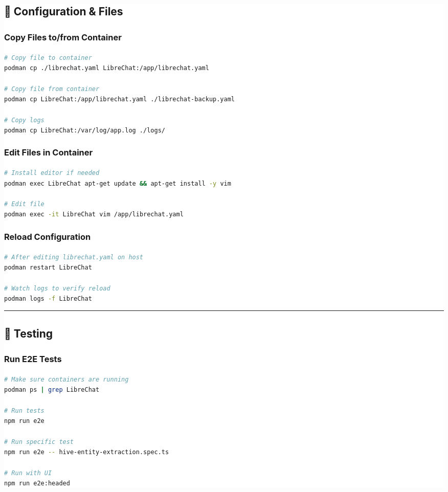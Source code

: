 
## 🔐 Configuration & Files

### Copy Files to/from Container
```bash
# Copy file to container
podman cp ./librechat.yaml LibreChat:/app/librechat.yaml

# Copy file from container
podman cp LibreChat:/app/librechat.yaml ./librechat-backup.yaml

# Copy logs
podman cp LibreChat:/var/log/app.log ./logs/
```

### Edit Files in Container
```bash
# Install editor if needed
podman exec LibreChat apt-get update && apt-get install -y vim

# Edit file
podman exec -it LibreChat vim /app/librechat.yaml
```

### Reload Configuration
```bash
# After editing librechat.yaml on host
podman restart LibreChat

# Watch logs to verify reload
podman logs -f LibreChat
```

---

## 🧪 Testing

### Run E2E Tests
```bash
# Make sure containers are running
podman ps | grep LibreChat

# Run tests
npm run e2e

# Run specific test
npm run e2e -- hive-entity-extraction.spec.ts

# Run with UI
npm run e2e:headed
```
